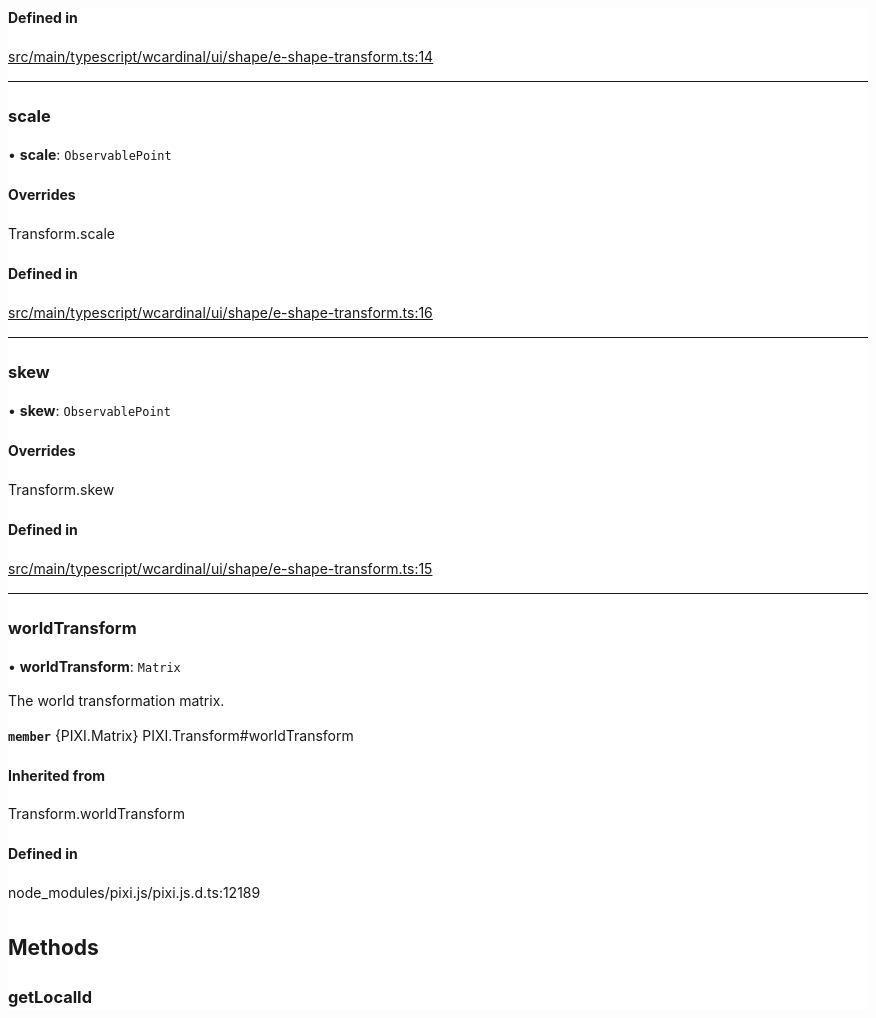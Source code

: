 #### Defined in

[src/main/typescript/wcardinal/ui/shape/e-shape-transform.ts:14](https://github.com/winter-cardinal/winter-cardinal-ui/blob/v0.200.0/src/main/typescript/wcardinal/ui/shape/e-shape-transform.ts#L14)

___

### scale

• **scale**: `ObservablePoint`

#### Overrides

Transform.scale

#### Defined in

[src/main/typescript/wcardinal/ui/shape/e-shape-transform.ts:16](https://github.com/winter-cardinal/winter-cardinal-ui/blob/v0.200.0/src/main/typescript/wcardinal/ui/shape/e-shape-transform.ts#L16)

___

### skew

• **skew**: `ObservablePoint`

#### Overrides

Transform.skew

#### Defined in

[src/main/typescript/wcardinal/ui/shape/e-shape-transform.ts:15](https://github.com/winter-cardinal/winter-cardinal-ui/blob/v0.200.0/src/main/typescript/wcardinal/ui/shape/e-shape-transform.ts#L15)

___

### worldTransform

• **worldTransform**: `Matrix`

The world transformation matrix.

**`member`** {PIXI.Matrix} PIXI.Transform#worldTransform

#### Inherited from

Transform.worldTransform

#### Defined in

node_modules/pixi.js/pixi.js.d.ts:12189

## Methods

### getLocalId
